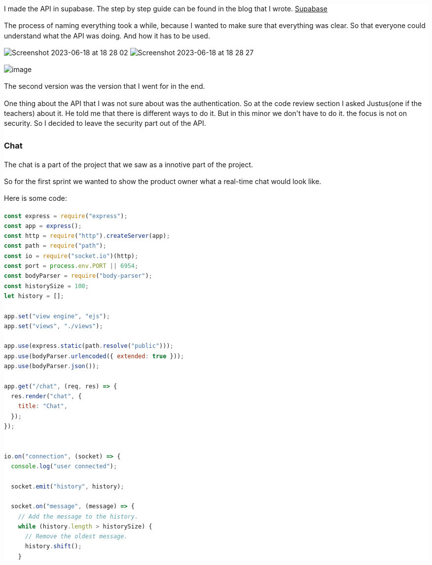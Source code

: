 I made the API in supabase. The step by step guide can be found in the blog that I wrote. [Supabase](https://medium.com/@jevona.magdalena/unleashing-the-power-of-supabase-your-ultimate-guide-to-modern-database-development-with-express-872dbb3b6e)

The process of naming everything took a while, because I wanted to make sure that everything was clear.
So that everyone could understand what the API was doing. 
And how it has to be used.

<img width="876" alt="Screenshot 2023-06-18 at 18 28 02" src="https://github.com/RainbowJM/meesterproef-2223/assets/59873140/8f7cbef5-ee3f-4324-9fd5-571c40912b74">

<img width="514" alt="Screenshot 2023-06-18 at 18 28 27" src="https://github.com/RainbowJM/meesterproef-2223/assets/59873140/68be055a-c4d5-43fc-b035-bf1282a0a7ae">

![image](https://github.com/RainbowJM/meesterproef-2223/assets/59873140/d290fc2e-a601-4a66-b3e7-417aa78563b9)

The second version was the version that I went for in the end.

One thing about the API that I was not sure about was the authentication.
So at the code review section I asked Justus(one if the teachers) about it.
He told me that there is different ways to do it. 
But in this minor we don't have to do it. the focus is not on security.
So I decided to leave the security part out of the API.

### Chat
The chat is a part of the project that we saw as a innotive part of the project.

So for the first sprint we wanted to show the product owner what a real-time chat would look like.

Here is some code:
```javascript
const express = require("express");
const app = express();
const http = require("http").createServer(app);
const path = require("path");
const io = require("socket.io")(http);
const port = process.env.PORT || 6954;
const bodyParser = require("body-parser");
const historySize = 100;
let history = [];

app.set("view engine", "ejs");
app.set("views", "./views");

app.use(express.static(path.resolve("public")));
app.use(bodyParser.urlencoded({ extended: true }));
app.use(bodyParser.json());

app.get("/chat", (req, res) => {
  res.render("chat", {
    title: "Chat",
  });
});


io.on("connection", (socket) => {
  console.log("user connected");

  socket.emit("history", history);

  socket.on("message", (message) => {
    // Add the message to the history.
    while (history.length > historySize) {
      // Remove the oldest message.
      history.shift();
    }
```